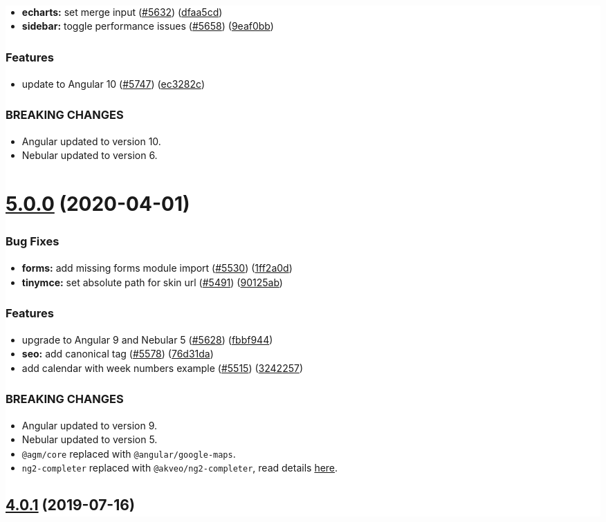 * **echarts:** set merge input ([#5632](https://github.com/akveo/health-ease/issues/5632)) ([dfaa5cd](https://github.com/akveo/health-ease/commit/dfaa5cd))
* **sidebar:** toggle performance issues ([#5658](https://github.com/akveo/health-ease/issues/5658)) ([9eaf0bb](https://github.com/akveo/health-ease/commit/9eaf0bb))


### Features

* update to Angular 10 ([#5747](https://github.com/akveo/health-ease/issues/5747)) ([ec3282c](https://github.com/akveo/health-ease/commit/ec3282c))

### BREAKING CHANGES

- Angular updated to version 10.
- Nebular updated to version 6.


<a name="5.0.0"></a>
# [5.0.0](https://github.com/akveo/health-ease/compare/v4.0.1...v5.0.0) (2020-04-01)


### Bug Fixes

* **forms:** add missing forms module import ([#5530](https://github.com/akveo/health-ease/issues/5530)) ([1ff2a0d](https://github.com/akveo/health-ease/commit/1ff2a0d))
* **tinymce:** set absolute path for skin url ([#5491](https://github.com/akveo/health-ease/issues/5491)) ([90125ab](https://github.com/akveo/health-ease/commit/90125ab))


### Features

* upgrade to Angular 9 and Nebular 5 ([#5628](https://github.com/akveo/health-ease/issues/5628)) ([fbbf944](https://github.com/akveo/health-ease/commit/fbbf944))
* **seo:** add canonical tag ([#5578](https://github.com/akveo/health-ease/issues/5578)) ([76d31da](https://github.com/akveo/health-ease/commit/76d31da))
* add calendar with week numbers example ([#5515](https://github.com/akveo/health-ease/issues/5515)) ([3242257](https://github.com/akveo/health-ease/commit/3242257))


### BREAKING CHANGES

- Angular updated to version 9.
- Nebular updated to version 5.
- `@agm/core` replaced with `@angular/google-maps`.
- `ng2-completer` replaced with `@akveo/ng2-completer`, read details [here](https://github.com/akveo/ng2-smart-table/pull/1140#issue-392285957).



<a name="4.0.1"></a>
## [4.0.1](https://github.com/akveo/health-ease/compare/v4.0.0...v4.0.1) (2019-07-16)
